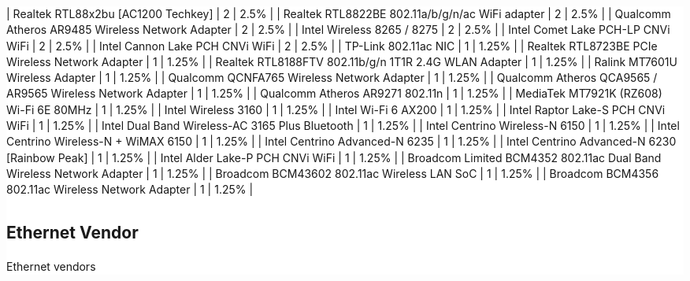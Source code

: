| Realtek RTL88x2bu [AC1200 Techkey]                                   | 2         | 2.5%    |
| Realtek RTL8822BE 802.11a/b/g/n/ac WiFi adapter                      | 2         | 2.5%    |
| Qualcomm Atheros AR9485 Wireless Network Adapter                     | 2         | 2.5%    |
| Intel Wireless 8265 / 8275                                           | 2         | 2.5%    |
| Intel Comet Lake PCH-LP CNVi WiFi                                    | 2         | 2.5%    |
| Intel Cannon Lake PCH CNVi WiFi                                      | 2         | 2.5%    |
| TP-Link 802.11ac NIC                                                 | 1         | 1.25%   |
| Realtek RTL8723BE PCIe Wireless Network Adapter                      | 1         | 1.25%   |
| Realtek RTL8188FTV 802.11b/g/n 1T1R 2.4G WLAN Adapter                | 1         | 1.25%   |
| Ralink MT7601U Wireless Adapter                                      | 1         | 1.25%   |
| Qualcomm QCNFA765 Wireless Network Adapter                           | 1         | 1.25%   |
| Qualcomm Atheros QCA9565 / AR9565 Wireless Network Adapter           | 1         | 1.25%   |
| Qualcomm Atheros AR9271 802.11n                                      | 1         | 1.25%   |
| MediaTek MT7921K (RZ608) Wi-Fi 6E 80MHz                              | 1         | 1.25%   |
| Intel Wireless 3160                                                  | 1         | 1.25%   |
| Intel Wi-Fi 6 AX200                                                  | 1         | 1.25%   |
| Intel Raptor Lake-S PCH CNVi WiFi                                    | 1         | 1.25%   |
| Intel Dual Band Wireless-AC 3165 Plus Bluetooth                      | 1         | 1.25%   |
| Intel Centrino Wireless-N 6150                                       | 1         | 1.25%   |
| Intel Centrino Wireless-N + WiMAX 6150                               | 1         | 1.25%   |
| Intel Centrino Advanced-N 6235                                       | 1         | 1.25%   |
| Intel Centrino Advanced-N 6230 [Rainbow Peak]                        | 1         | 1.25%   |
| Intel Alder Lake-P PCH CNVi WiFi                                     | 1         | 1.25%   |
| Broadcom Limited BCM4352 802.11ac Dual Band Wireless Network Adapter | 1         | 1.25%   |
| Broadcom BCM43602 802.11ac Wireless LAN SoC                          | 1         | 1.25%   |
| Broadcom BCM4356 802.11ac Wireless Network Adapter                   | 1         | 1.25%   |

Ethernet Vendor
---------------

Ethernet vendors
